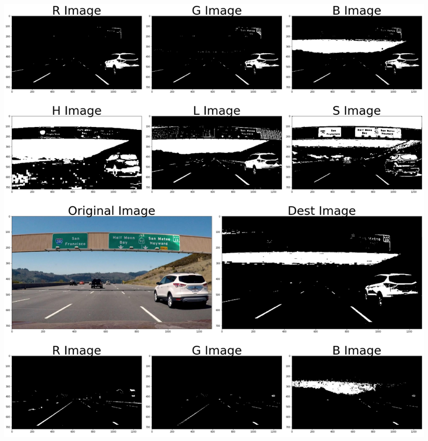 
![png](asset/output_9_0.png)



![png](asset/output_9_1.png)



![png](asset/output_9_2.png)



![png](asset/output_9_3.png)
